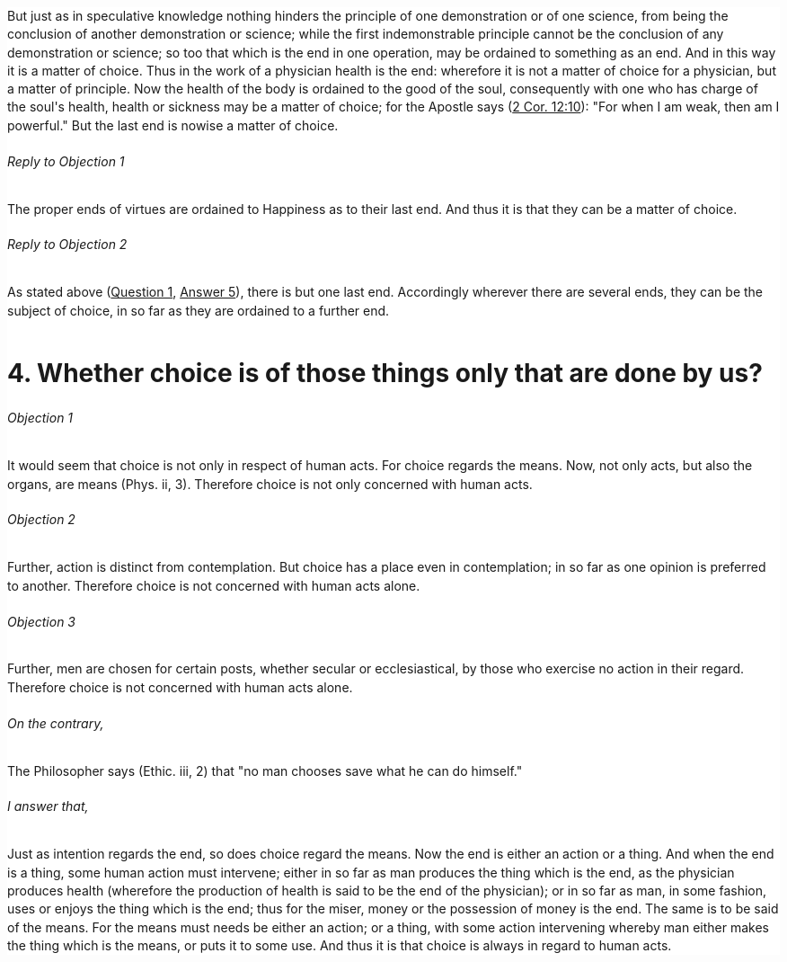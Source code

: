 But just as in speculative knowledge nothing hinders the principle of one demonstration or of one science, from being the conclusion of another demonstration or science; while the first indemonstrable principle cannot be the conclusion of any demonstration or science; so too that which is the end in one operation, may be ordained to something as an end. And in this way it is a matter of choice. Thus in the work of a physician health is the end: wherefore it is not a matter of choice for a physician, but a matter of principle. Now the health of the body is ordained to the good of the soul, consequently with one who has charge of the soul's health, health or sickness may be a matter of choice; for the Apostle says ([2 Cor. 12:10](http://bible.gospelcom.net/bible?2+Cor++12:10)): "For when I am weak, then am I powerful." But the last end is nowise a matter of choice.  

###### Reply to Objection 1
The proper ends of virtues are ordained to Happiness as to their last end. And thus it is that they can be a matter of choice.  

###### Reply to Objection 2
As stated above ([Question 1](../1.%20Last%20End/1.%20Man's%20Last%20End.md), [Answer 5](../1.%20Last%20End/1.%20Man's%20Last%20End.md#5.%20Whether%20one%20man%20can%20have%20several%20last%20ends?%20)), there is but one last end. Accordingly wherever there are several ends, they can be the subject of choice, in so far as they are ordained to a further end.  




# 4. Whether choice is of those things only that are done by us? 

###### Objection 1
It would seem that choice is not only in respect of human acts. For choice regards the means. Now, not only acts, but also the organs, are means (Phys. ii, 3). Therefore choice is not only concerned with human acts.  

###### Objection 2
Further, action is distinct from contemplation. But choice has a place even in contemplation; in so far as one opinion is preferred to another. Therefore choice is not concerned with human acts alone.  

###### Objection 3
Further, men are chosen for certain posts, whether secular or ecclesiastical, by those who exercise no action in their regard. Therefore choice is not concerned with human acts alone.  

###### On the contrary,
The Philosopher says (Ethic. iii, 2) that "no man chooses save what he can do himself."  

###### I answer that,
Just as intention regards the end, so does choice regard the means. Now the end is either an action or a thing. And when the end is a thing, some human action must intervene; either in so far as man produces the thing which is the end, as the physician produces health (wherefore the production of health is said to be the end of the physician); or in so far as man, in some fashion, uses or enjoys the thing which is the end; thus for the miser, money or the possession of money is the end. The same is to be said of the means. For the means must needs be either an action; or a thing, with some action intervening whereby man either makes the thing which is the means, or puts it to some use. And thus it is that choice is always in regard to human acts.  
